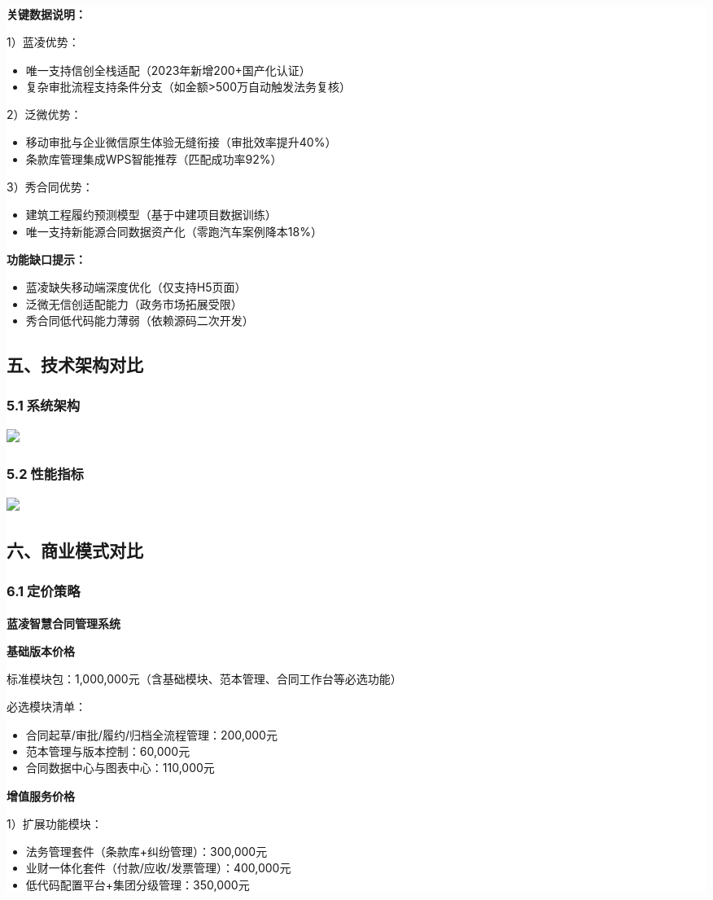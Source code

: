 **关键数据说明：**

1）蓝凌优势：

*   唯一支持信创全栈适配（2023年新增200+国产化认证）
*   复杂审批流程支持条件分支（如金额>500万自动触发法务复核）

2）泛微优势：

*   移动审批与企业微信原生体验无缝衔接（审批效率提升40%）
*   条款库管理集成WPS智能推荐（匹配成功率92%）

3）秀合同优势：

*   建筑工程履约预测模型（基于中建项目数据训练）
*   唯一支持新能源合同数据资产化（零跑汽车案例降本18%）

**功能缺口提示：**

*   蓝凌缺失移动端深度优化（仅支持H5页面）
*   泛微无信创适配能力（政务市场拓展受限）
*   秀合同低代码能力薄弱（依赖源码二次开发）

## 五、技术架构对比

### 5.1 系统架构

![](https://image.woshipm.com/2025/03/20/dff85330-052f-11f0-885f-00163e09d72f.jpg)

### 5.2 性能指标

![](https://image.woshipm.com/2025/03/20/0579eb28-0530-11f0-885f-00163e09d72f.jpg)

## 六、商业模式对比

### 6.1 定价策略

**蓝凌智慧合同管理系统**

**基础版本价格**

标准模块包：1,000,000元（含基础模块、范本管理、合同工作台等必选功能）

必选模块清单：

*   合同起草/审批/履约/归档全流程管理：200,000元
*   范本管理与版本控制：60,000元
*   合同数据中心与图表中心：110,000元

**增值服务价格**

1）扩展功能模块：

*   法务管理套件（条款库+纠纷管理）：300,000元
*   业财一体化套件（付款/应收/发票管理）：400,000元
*   低代码配置平台+集团分级管理：350,000元
